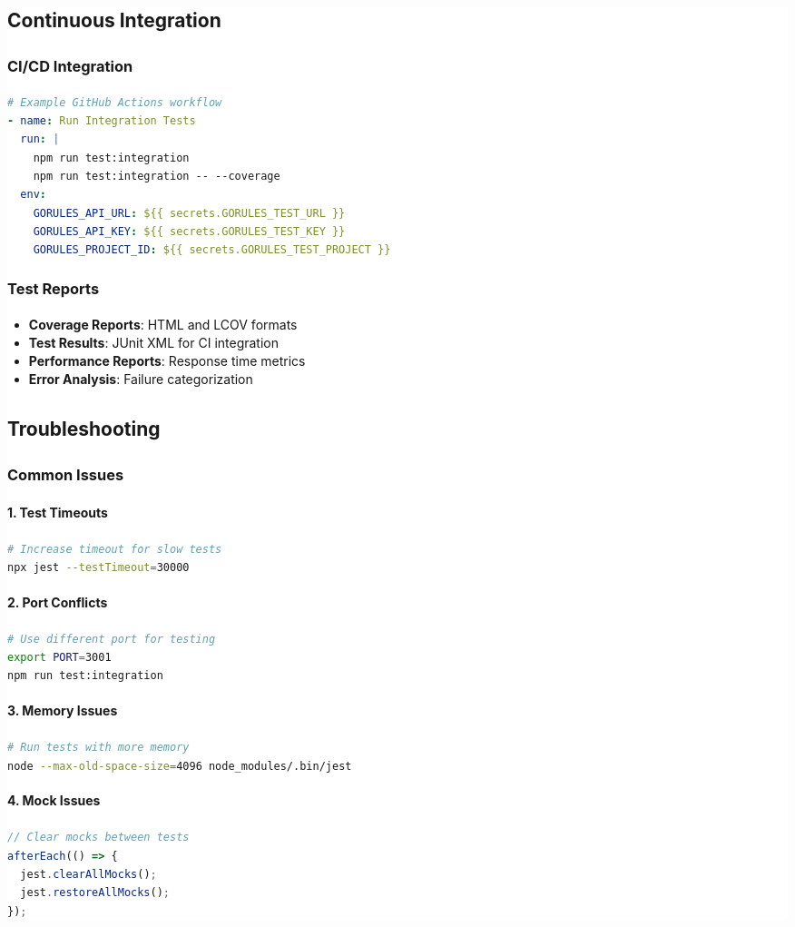 ## Continuous Integration

### CI/CD Integration

```yaml
# Example GitHub Actions workflow
- name: Run Integration Tests
  run: |
    npm run test:integration
    npm run test:integration -- --coverage
  env:
    GORULES_API_URL: ${{ secrets.GORULES_TEST_URL }}
    GORULES_API_KEY: ${{ secrets.GORULES_TEST_KEY }}
    GORULES_PROJECT_ID: ${{ secrets.GORULES_TEST_PROJECT }}
```

### Test Reports

- **Coverage Reports**: HTML and LCOV formats
- **Test Results**: JUnit XML for CI integration
- **Performance Reports**: Response time metrics
- **Error Analysis**: Failure categorization

## Troubleshooting

### Common Issues

#### 1. Test Timeouts

```bash
# Increase timeout for slow tests
npx jest --testTimeout=30000
```

#### 2. Port Conflicts

```bash
# Use different port for testing
export PORT=3001
npm run test:integration
```

#### 3. Memory Issues

```bash
# Run tests with more memory
node --max-old-space-size=4096 node_modules/.bin/jest
```

#### 4. Mock Issues

```typescript
// Clear mocks between tests
afterEach(() => {
  jest.clearAllMocks();
  jest.restoreAllMocks();
});
```
